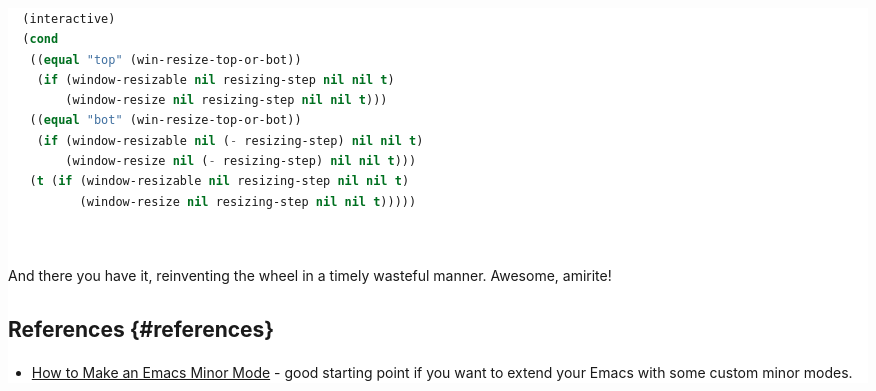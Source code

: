 ```lisp
  (interactive)
  (cond
   ((equal "top" (win-resize-top-or-bot))
    (if (window-resizable nil resizing-step nil nil t)
        (window-resize nil resizing-step nil nil t)))
   ((equal "bot" (win-resize-top-or-bot))
    (if (window-resizable nil (- resizing-step) nil nil t)
        (window-resize nil (- resizing-step) nil nil t)))
   (t (if (window-resizable nil resizing-step nil nil t)
          (window-resize nil resizing-step nil nil t)))))
```

<br /> <br /> And there you have it, reinventing the wheel in a timely wasteful manner. <span class="underline">Awesome</span>, amirite!


## References {#references}

-   [How to Make an Emacs Minor Mode](https://nullprogram.com/blog/2013/02/06/) - good starting point if you want to extend your Emacs with some custom minor modes.
